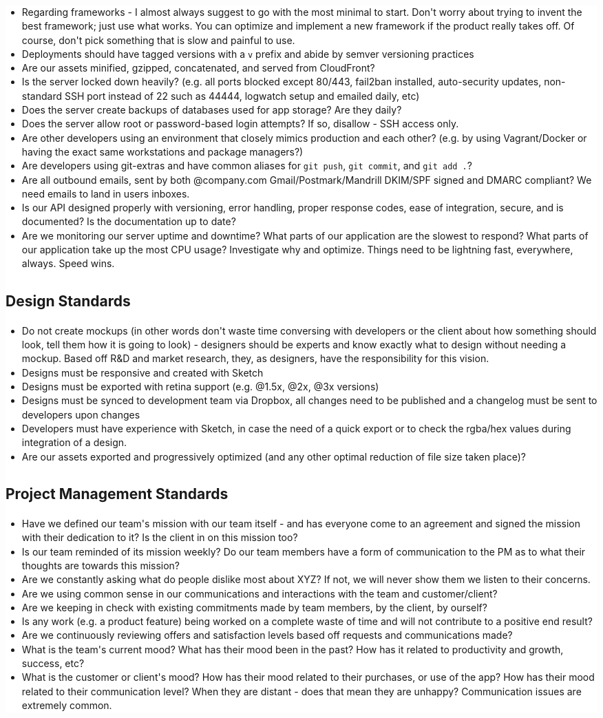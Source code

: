 * Regarding frameworks - I almost always suggest to go with the most minimal to start.  Don't worry about trying to invent the best framework; just use what works.  You can optimize and implement a new framework if the product really takes off.  Of course, don't pick something that is slow and painful to use.
* Deployments should have tagged versions with a `v` prefix and abide by semver versioning practices
* Are our assets minified, gzipped, concatenated, and served from CloudFront?
* Is the server locked down heavily? (e.g. all ports blocked except 80/443, fail2ban installed, auto-security updates, non-standard SSH port instead of 22 such as 44444, logwatch setup and emailed daily, etc)
* Does the server create backups of databases used for app storage?  Are they daily?
* Does the server allow root or password-based login attempts?  If so, disallow - SSH access only.
* Are other developers using an environment that closely mimics production and each other? (e.g. by using Vagrant/Docker or having the exact same workstations and package managers?)
* Are developers using git-extras and have common aliases for `git push`, `git commit`, and `git add .`?
* Are all outbound emails, sent by both @company.com Gmail/Postmark/Mandrill DKIM/SPF signed and DMARC compliant?  We need emails to land in users inboxes.
* Is our API designed properly with versioning, error handling, proper response codes, ease of integration, secure, and is documented?  Is the documentation up to date?
* Are we monitoring our server uptime and downtime?  What parts of our application are the slowest to respond?  What parts of our application take up the most CPU usage?  Investigate why and optimize.  Things need to be lightning fast, everywhere, always.  Speed wins.


## Design Standards

* Do not create mockups (in other words don't waste time conversing with developers or the client about how something should look, tell them how it is going to look) - designers should be experts and know exactly what to design without needing a mockup.  Based off R&D and market research, they, as designers, have the responsibility for this vision.
* Designs must be responsive and created with Sketch
* Designs must be exported with retina support (e.g. @1.5x, @2x, @3x versions)
* Designs must be synced to development team via Dropbox, all changes need to be published and a changelog must be sent to developers upon changes
* Developers must have experience with Sketch, in case the need of a quick export or to check the rgba/hex values during integration of a design.
* Are our assets exported and progressively optimized (and any other optimal reduction of file size taken place)?


## Project Management Standards

* Have we defined our team's mission with our team itself - and has everyone come to an agreement and signed the mission with their dedication to it?  Is the client in on this mission too?
* Is our team reminded of its mission weekly?  Do our team members have a form of communication to the PM as to what their thoughts are towards this mission?
* Are we constantly asking what do people dislike most about XYZ?  If not, we will never show them we listen to their concerns.
* Are we using common sense in our communications and interactions with the team and customer/client?
* Are we keeping in check with existing commitments made by team members, by the client, by ourself?
* Is any work (e.g. a product feature) being worked on a complete waste of time and will not contribute to a positive end result?
* Are we continuously reviewing offers and satisfaction levels based off requests and communications made?
* What is the team's current mood?  What has their mood been in the past?  How has it related to productivity and growth, success, etc?
* What is the customer or client's mood?  How has their mood related to their purchases, or use of the app?  How has their mood related to their communication level?  When they are distant - does that mean they are unhappy?  Communication issues are extremely common.